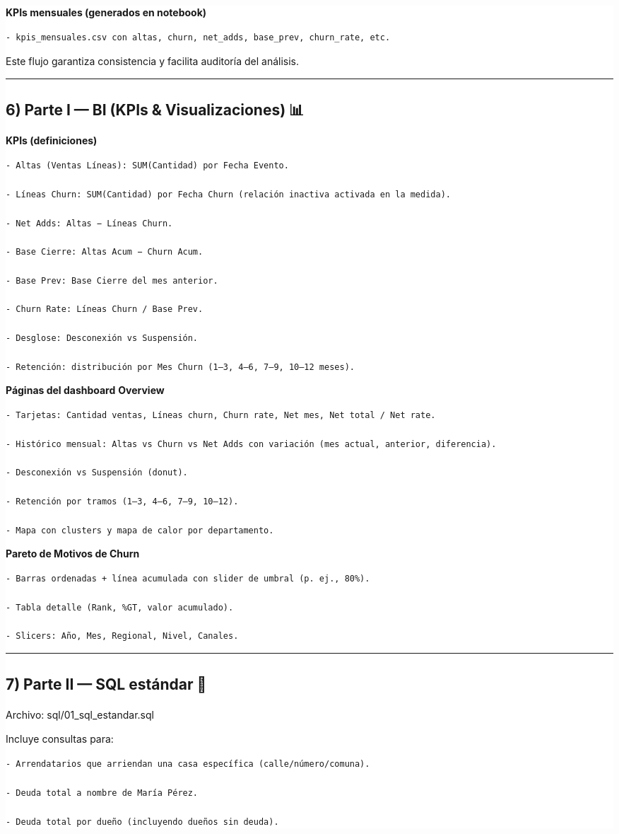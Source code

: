 **KPIs mensuales (generados en notebook)**

    - kpis_mensuales.csv con altas, churn, net_adds, base_prev, churn_rate, etc.

Este flujo garantiza consistencia y facilita auditoría del análisis.

---

## 6) Parte I — BI (KPIs & Visualizaciones) 📊

**KPIs (definiciones)**

    - Altas (Ventas Líneas): SUM(Cantidad) por Fecha Evento.

    - Líneas Churn: SUM(Cantidad) por Fecha Churn (relación inactiva activada en la medida).

    - Net Adds: Altas − Líneas Churn.

    - Base Cierre: Altas Acum − Churn Acum.

    - Base Prev: Base Cierre del mes anterior.

    - Churn Rate: Líneas Churn / Base Prev.

    - Desglose: Desconexión vs Suspensión.

    - Retención: distribución por Mes Churn (1–3, 4–6, 7–9, 10–12 meses).

**Páginas del dashboard**
**Overview**

    - Tarjetas: Cantidad ventas, Líneas churn, Churn rate, Net mes, Net total / Net rate.

    - Histórico mensual: Altas vs Churn vs Net Adds con variación (mes actual, anterior, diferencia).

    - Desconexión vs Suspensión (donut).

    - Retención por tramos (1–3, 4–6, 7–9, 10–12).

    - Mapa con clusters y mapa de calor por departamento.

**Pareto de Motivos de Churn**

    - Barras ordenadas + línea acumulada con slider de umbral (p. ej., 80%).

    - Tabla detalle (Rank, %GT, valor acumulado).

    - Slicers: Año, Mes, Regional, Nivel, Canales.

---

## 7) Parte II — SQL estándar 🧩

Archivo: sql/01_sql_estandar.sql

Incluye consultas para:

    - Arrendatarios que arriendan una casa específica (calle/número/comuna).

    - Deuda total a nombre de María Pérez.

    - Deuda total por dueño (incluyendo dueños sin deuda).

